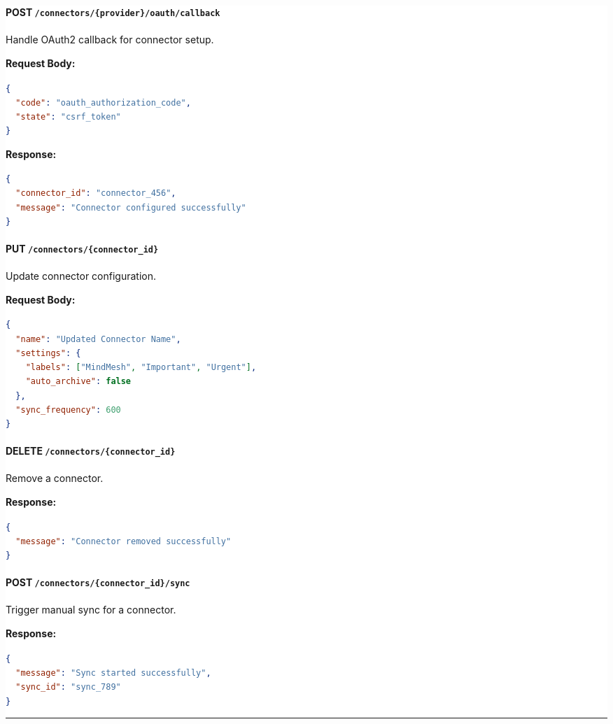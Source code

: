 #### POST `/connectors/{provider}/oauth/callback`
Handle OAuth2 callback for connector setup.

**Request Body:**
```json
{
  "code": "oauth_authorization_code",
  "state": "csrf_token"
}
```

**Response:**
```json
{
  "connector_id": "connector_456",
  "message": "Connector configured successfully"
}
```

#### PUT `/connectors/{connector_id}`
Update connector configuration.

**Request Body:**
```json
{
  "name": "Updated Connector Name",
  "settings": {
    "labels": ["MindMesh", "Important", "Urgent"],
    "auto_archive": false
  },
  "sync_frequency": 600
}
```

#### DELETE `/connectors/{connector_id}`
Remove a connector.

**Response:**
```json
{
  "message": "Connector removed successfully"
}
```

#### POST `/connectors/{connector_id}/sync`
Trigger manual sync for a connector.

**Response:**
```json
{
  "message": "Sync started successfully",
  "sync_id": "sync_789"
}
```

---
